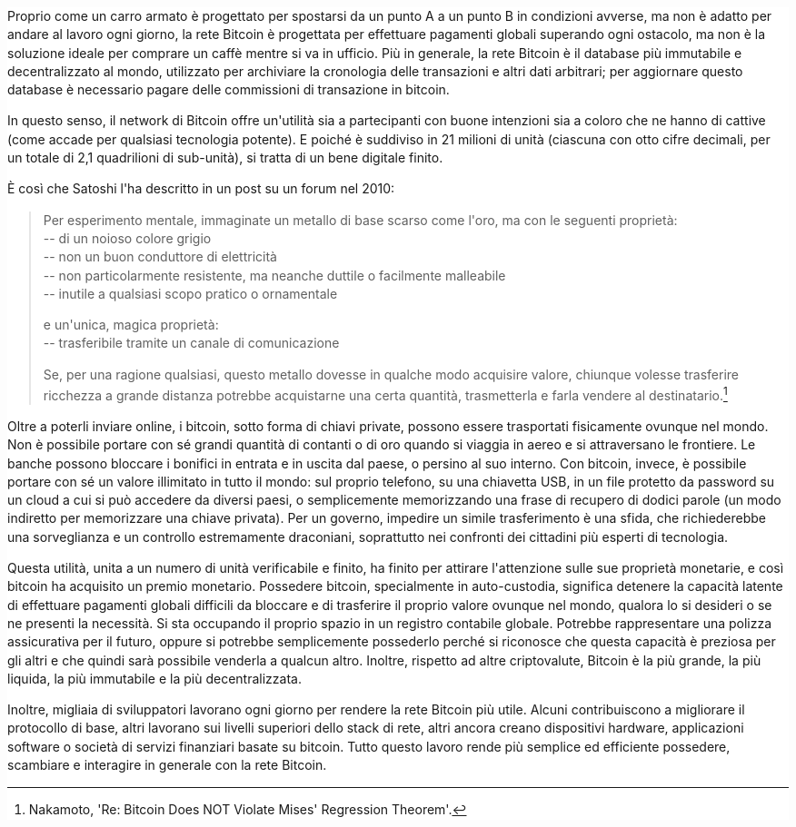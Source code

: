 Proprio come un carro armato è progettato per spostarsi da un punto A a un punto B in condizioni avverse, ma non è adatto per andare al lavoro ogni giorno, la rete Bitcoin è progettata per effettuare pagamenti globali superando ogni ostacolo, ma non è la soluzione ideale per comprare un caffè mentre si va in ufficio. Più in generale, la rete Bitcoin è il database più immutabile e decentralizzato al mondo, utilizzato per archiviare la cronologia delle transazioni e altri dati arbitrari; per aggiornare questo database è necessario pagare delle commissioni di transazione in bitcoin.

In questo senso, il network di Bitcoin offre un'utilità sia a partecipanti con buone intenzioni sia a coloro che ne hanno di cattive (come accade per qualsiasi tecnologia potente). E poiché è suddiviso in 21 milioni di unità (ciascuna con otto cifre decimali, per un totale di 2,1 quadrilioni di sub-unità), si tratta di un bene digitale finito.

È così che Satoshi l'ha descritto in un post su un forum nel 2010:

> Per esperimento mentale, immaginate un metallo di base scarso come l'oro, ma con le seguenti proprietà:\
> -- di un noioso colore grigio\
> -- non un buon conduttore di elettricità\
> -- non particolarmente resistente, ma neanche duttile o facilmente malleabile\
> -- inutile a qualsiasi scopo pratico o ornamentale
>
> e un'unica, magica proprietà:\
> -- trasferibile tramite un canale di comunicazione
>
> Se, per una ragione qualsiasi, questo metallo dovesse in qualche modo acquisire valore, chiunque volesse trasferire ricchezza a grande distanza potrebbe acquistarne una certa quantità, trasmetterla e farla vendere al destinatario.[^326]

Oltre a poterli inviare online, i bitcoin, sotto forma di chiavi private, possono essere trasportati fisicamente ovunque nel mondo. Non è possibile portare con sé grandi quantità di contanti o di oro quando si viaggia in aereo e si attraversano le frontiere. Le banche possono bloccare i bonifici in entrata e in uscita dal paese, o persino al suo interno. Con bitcoin, invece, è possibile portare con sé un valore illimitato in tutto il mondo: sul proprio telefono, su una chiavetta USB, in un file protetto da password su un cloud a cui si può accedere da diversi paesi, o semplicemente memorizzando una frase di recupero di dodici parole (un modo indiretto per memorizzare una chiave privata). Per un governo, impedire un simile trasferimento è una sfida, che richiederebbe una sorveglianza e un controllo estremamente draconiani, soprattutto nei confronti dei cittadini più esperti di tecnologia.

Questa utilità, unita a un numero di unità verificabile e finito, ha finito per attirare l'attenzione sulle sue proprietà monetarie, e così bitcoin ha acquisito un premio monetario. Possedere bitcoin, specialmente in auto-custodia, significa detenere la capacità latente di effettuare pagamenti globali difficili da bloccare e di trasferire il proprio valore ovunque nel mondo, qualora lo si desideri o se ne presenti la necessità. Si sta occupando il proprio spazio in un registro contabile globale. Potrebbe rappresentare una polizza assicurativa per il futuro, oppure si potrebbe semplicemente possederlo perché si riconosce che questa capacità è preziosa per gli altri e che quindi sarà possibile venderla a qualcun altro. Inoltre, rispetto ad altre criptovalute, Bitcoin è la più grande, la più liquida, la più immutabile e la più decentralizzata.

Inoltre, migliaia di sviluppatori lavorano ogni giorno per rendere la rete Bitcoin più utile. Alcuni contribuiscono a migliorare il protocollo di base, altri lavorano sui livelli superiori dello stack di rete, altri ancora creano dispositivi hardware, applicazioni software o società di servizi finanziari basate su bitcoin. Tutto questo lavoro rende più semplice ed efficiente possedere, scambiare e interagire in generale con la rete Bitcoin.


[^324]: William Luther, 'Is Bitcoin Intrinsically Worthless?', pp. 38-39.
[^325]: Nakamoto, 'Re: PC World Article on Bitcoin'; Peter Chawaga, 'Free Assange: Inside a Cypherpunk's Fight to Publish the Secrets of Superpowers', *Bitcoin Magazine*, numero Gatekeeper, maggio 2023.
[^326]: Nakamoto, 'Re: Bitcoin Does NOT Violate Mises' Regression Theorem'.
[^327]: Blockchain.com, 'Market Capitalization'.
[^328]: Yan Pritzker, 'Bitcoin Mass Adoption', *What Bitcoin Did*, 6 settembre 2021 (9:40-10:00).
[^329]: Gladstein*, Financial Privilege*, 165-66.
[^330]: Gladstein, *Financial Privilege*, 168.
[^331]: Questa sezione attinge a Lyn Alden, 'A Look at the Lightning Network'.
[^332]: Robert Mundell, 'Uses and Abuses of Gresham's Law in the History of Money'; George Selgin, 'Salvaging Gresham's Law: The Good, the Bad, and the Illegal'.
[^333]: Craig Elwell, 'Brief History of the Gold Standard in the United States'.
[^334]: Mundell, 'Uses and Abuses', 4.
[^335]: Guido Hülsmann, *The Ethics of Money Production*, 125--36.
[^336]: Federal Reserve Economic Data, 'M2'.
[^337]: Blockchain.com, 'Total Circulating Bitcoin'.
[^338]: Anthony Shorrocks et al., 'Global Wealth Report 2022: Leading Perspectives to Navigate the Future', pp. 7-10; Jonathan Woetzel et al., 'The Rise and Rise of the Global Balance Sheet', pp. vi, 3.
[^339]: World Gold Council, 'Above-Ground Stock'.
[^340]: Marmefelt, *Money and Monetary Arrangements*, capp. 4 e 7.
[^341]: Parker Lewis, 'Bitcoin is the Great Definancialization'.
[^342]: Peter Bernholz, *Monetary Regimes and Inflation*, 131-34.